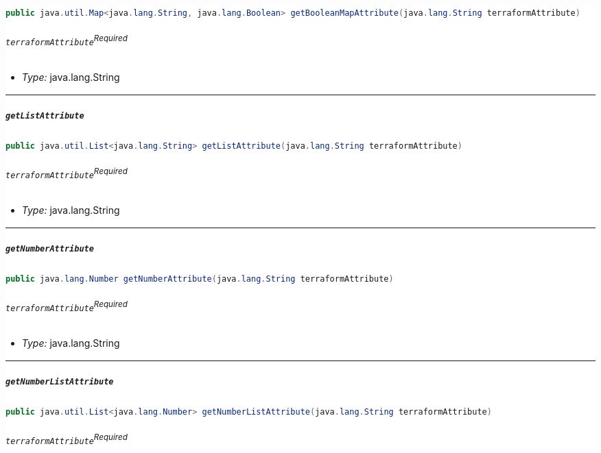 ```java
public java.util.Map<java.lang.String, java.lang.Boolean> getBooleanMapAttribute(java.lang.String terraformAttribute)
```

###### `terraformAttribute`<sup>Required</sup> <a name="terraformAttribute" id="rhizo-co-terraform-provider-oci.coreComputeCapacityTopology.CoreComputeCapacityTopology.getBooleanMapAttribute.parameter.terraformAttribute"></a>

- *Type:* java.lang.String

---

##### `getListAttribute` <a name="getListAttribute" id="rhizo-co-terraform-provider-oci.coreComputeCapacityTopology.CoreComputeCapacityTopology.getListAttribute"></a>

```java
public java.util.List<java.lang.String> getListAttribute(java.lang.String terraformAttribute)
```

###### `terraformAttribute`<sup>Required</sup> <a name="terraformAttribute" id="rhizo-co-terraform-provider-oci.coreComputeCapacityTopology.CoreComputeCapacityTopology.getListAttribute.parameter.terraformAttribute"></a>

- *Type:* java.lang.String

---

##### `getNumberAttribute` <a name="getNumberAttribute" id="rhizo-co-terraform-provider-oci.coreComputeCapacityTopology.CoreComputeCapacityTopology.getNumberAttribute"></a>

```java
public java.lang.Number getNumberAttribute(java.lang.String terraformAttribute)
```

###### `terraformAttribute`<sup>Required</sup> <a name="terraformAttribute" id="rhizo-co-terraform-provider-oci.coreComputeCapacityTopology.CoreComputeCapacityTopology.getNumberAttribute.parameter.terraformAttribute"></a>

- *Type:* java.lang.String

---

##### `getNumberListAttribute` <a name="getNumberListAttribute" id="rhizo-co-terraform-provider-oci.coreComputeCapacityTopology.CoreComputeCapacityTopology.getNumberListAttribute"></a>

```java
public java.util.List<java.lang.Number> getNumberListAttribute(java.lang.String terraformAttribute)
```

###### `terraformAttribute`<sup>Required</sup> <a name="terraformAttribute" id="rhizo-co-terraform-provider-oci.coreComputeCapacityTopology.CoreComputeCapacityTopology.getNumberListAttribute.parameter.terraformAttribute"></a>
